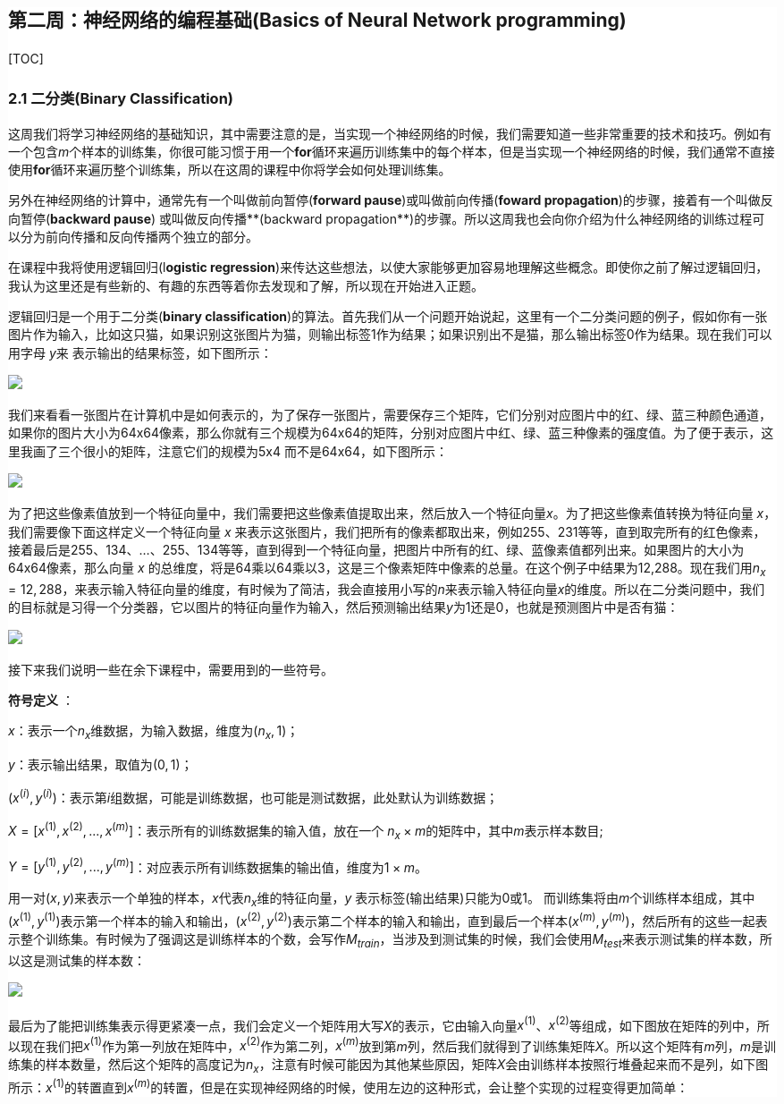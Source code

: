 第二周：神经网络的编程基础(Basics of Neural Network programming)
--------------------------------------------------------------------
[TOC]
### 2.1 二分类(Binary Classification)

这周我们将学习神经网络的基础知识，其中需要注意的是，当实现一个神经网络的时候，我们需要知道一些非常重要的技术和技巧。例如有一个包含$m$个样本的训练集，你很可能习惯于用一个**for**循环来遍历训练集中的每个样本，但是当实现一个神经网络的时候，我们通常不直接使用**for**循环来遍历整个训练集，所以在这周的课程中你将学会如何处理训练集。

另外在神经网络的计算中，通常先有一个叫做前向暂停(**forward pause**)或叫做前向传播(**foward propagation**)的步骤，接着有一个叫做反向暂停(**backward pause**) 或叫做反向传播**(backward propagation**)的步骤。所以这周我也会向你介绍为什么神经网络的训练过程可以分为前向传播和反向传播两个独立的部分。

在课程中我将使用逻辑回归(l**ogistic regression**)来传达这些想法，以使大家能够更加容易地理解这些概念。即使你之前了解过逻辑回归，我认为这里还是有些新的、有趣的东西等着你去发现和了解，所以现在开始进入正题。

逻辑回归是一个用于二分类(**binary classification**)的算法。首先我们从一个问题开始说起，这里有一个二分类问题的例子，假如你有一张图片作为输入，比如这只猫，如果识别这张图片为猫，则输出标签1作为结果；如果识别出不是猫，那么输出标签0作为结果。现在我们可以用字母 $y$来 表示输出的结果标签，如下图所示：

![](../images/269118812ea785aee00f6ffc11b5c882.png)

我们来看看一张图片在计算机中是如何表示的，为了保存一张图片，需要保存三个矩阵，它们分别对应图片中的红、绿、蓝三种颜色通道，如果你的图片大小为64x64像素，那么你就有三个规模为64x64的矩阵，分别对应图片中红、绿、蓝三种像素的强度值。为了便于表示，这里我画了三个很小的矩阵，注意它们的规模为5x4 而不是64x64，如下图所示：

![](../images/1e664a86fa2014d5212bcb88f1c419cf.png)

为了把这些像素值放到一个特征向量中，我们需要把这些像素值提取出来，然后放入一个特征向量$x$。为了把这些像素值转换为特征向量 $x$，我们需要像下面这样定义一个特征向量 $x$ 来表示这张图片，我们把所有的像素都取出来，例如255、231等等，直到取完所有的红色像素，接着最后是255、134、…、255、134等等，直到得到一个特征向量，把图片中所有的红、绿、蓝像素值都列出来。如果图片的大小为64x64像素，那么向量 $x$ 的总维度，将是64乘以64乘以3，这是三个像素矩阵中像素的总量。在这个例子中结果为12,288。现在我们用$n_x=12,288$，来表示输入特征向量的维度，有时候为了简洁，我会直接用小写的$n$来表示输入特征向量$x$的维度。所以在二分类问题中，我们的目标就是习得一个分类器，它以图片的特征向量作为输入，然后预测输出结果$y$为1还是0，也就是预测图片中是否有猫：

![](../images/e173fd42de5f1953deb617623d5087e8.png)

接下来我们说明一些在余下课程中，需要用到的一些符号。

**符号定义** ：

$x$：表示一个$n_x$维数据，为输入数据，维度为$(n_x,1)$； 

$y​$：表示输出结果，取值为$(0,1)​$；

$(x^{(i)},y^{(i)})$：表示第$i$组数据，可能是训练数据，也可能是测试数据，此处默认为训练数据； 

$X=[x^{(1)},x^{(2)},...,x^{(m)}]$：表示所有的训练数据集的输入值，放在一个 $n_x×m$的矩阵中，其中$m$表示样本数目; 

$Y=[y^{(1)},y^{(2)},...,y^{(m)}]$：对应表示所有训练数据集的输出值，维度为$1×m$。

用一对$(x,y)$来表示一个单独的样本，$x$代表$n_x$维的特征向量，$y$ 表示标签(输出结果)只能为0或1。
而训练集将由$m$个训练样本组成，其中$(x^{(1)},y^{(1)})$表示第一个样本的输入和输出，$(x^{(2)},y^{(2)})$表示第二个样本的输入和输出，直到最后一个样本$(x^{(m)},y^{(m)})$，然后所有的这些一起表示整个训练集。有时候为了强调这是训练样本的个数，会写作$M_{train}$，当涉及到测试集的时候，我们会使用$M_{test}$来表示测试集的样本数，所以这是测试集的样本数：

![](../images/12f602ed40ba90540112ae0fee77fadf.png)

最后为了能把训练集表示得更紧凑一点，我们会定义一个矩阵用大写$X$的表示，它由输入向量$x^{(1)}$、$x^{(2)}$等组成，如下图放在矩阵的列中，所以现在我们把$x^{(1)}$作为第一列放在矩阵中，$x^{(2)}$作为第二列，$x^{(m)}$放到第$m$列，然后我们就得到了训练集矩阵$X$。所以这个矩阵有$m$列，$m$是训练集的样本数量，然后这个矩阵的高度记为$n_x$，注意有时候可能因为其他某些原因，矩阵$X$会由训练样本按照行堆叠起来而不是列，如下图所示：$x^{(1)}$的转置直到$x^{(m)}$的转置，但是在实现神经网络的时候，使用左边的这种形式，会让整个实现的过程变得更加简单：
